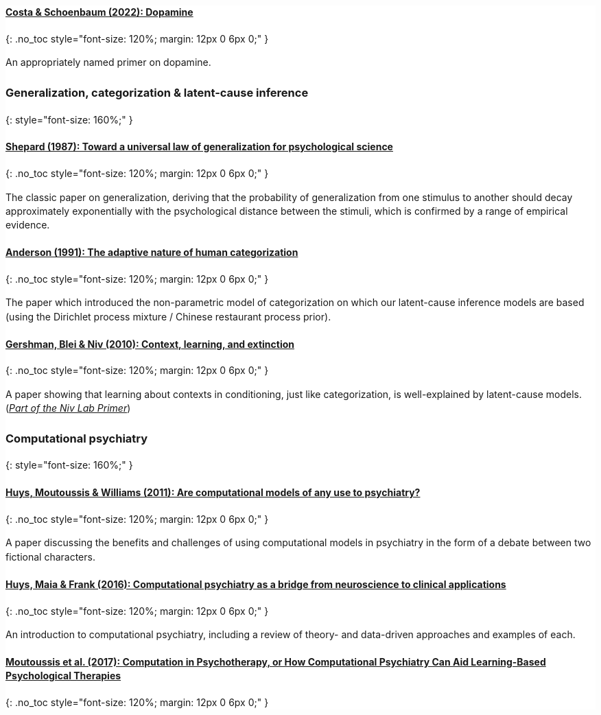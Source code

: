 #### [Costa & Schoenbaum (2022): Dopamine](https://doi.org/10.1016/j.cub.2022.06.060)
{: .no_toc style="font-size: 120%; margin: 12px 0 6px 0;" }

An appropriately named primer on dopamine.

### Generalization, categorization & latent-cause inference
{: style="font-size: 160%;" }

#### [Shepard (1987): Toward a universal law of generalization for psychological science](https://www.science.org/doi/10.1126/science.3629243)
{: .no_toc style="font-size: 120%; margin: 12px 0 6px 0;" }

The classic paper on generalization, deriving that the probability of generalization from one stimulus to another should decay approximately exponentially with the psychological distance between the stimuli, which is confirmed by a range of empirical evidence.

#### [Anderson (1991): The adaptive nature of human categorization](https://psycnet.apa.org/record/1991-32228-001)
{: .no_toc style="font-size: 120%; margin: 12px 0 6px 0;" }

The paper which introduced the non-parametric model of categorization on which our latent-cause inference models are based (using the Dirichlet process mixture / Chinese restaurant process prior).

#### [Gershman, Blei & Niv (2010): Context, learning, and extinction](https://psycnet.apa.org/record/2009-25263-004)
{: .no_toc style="font-size: 120%; margin: 12px 0 6px 0;" }

A paper showing that learning about contexts in conditioning, just like categorization, is well-explained by latent-cause models. (*[Part of the Niv Lab Primer](#niv-lab-primer)*)

### Computational psychiatry
{: style="font-size: 160%;" }

#### [Huys, Moutoussis & Williams (2011): Are computational models of any use to psychiatry?](https://www.sciencedirect.com/science/article/pii/S0893608011000852)
{: .no_toc style="font-size: 120%; margin: 12px 0 6px 0;" }

A paper discussing the benefits and challenges of using computational models in psychiatry in the form of a debate between two fictional characters.

#### [Huys, Maia & Frank (2016): Computational psychiatry as a bridge from neuroscience to clinical applications](https://www.nature.com/articles/nn.4238)
{: .no_toc style="font-size: 120%; margin: 12px 0 6px 0;" }

An introduction to computational psychiatry, including a review of theory- and data-driven approaches and examples of each.

#### [Moutoussis et al. (2017): Computation in Psychotherapy, or How Computational Psychiatry Can Aid Learning-Based Psychological Therapies](https://doi.org/10.1162/CPSY_a_00014)
{: .no_toc style="font-size: 120%; margin: 12px 0 6px 0;" }
